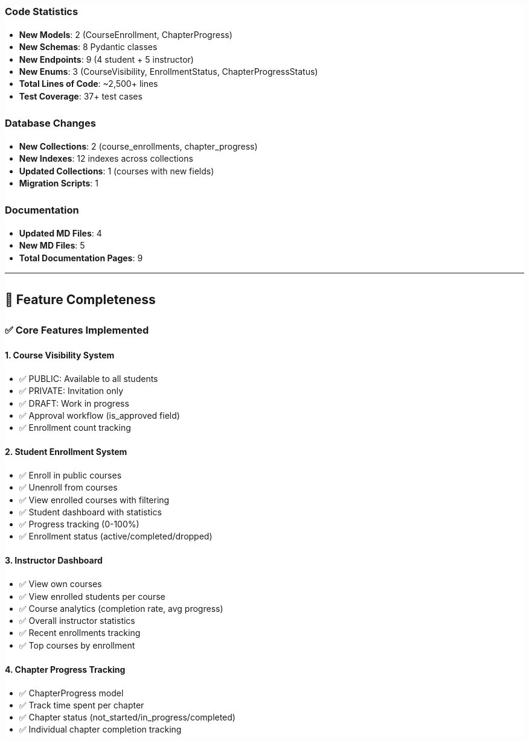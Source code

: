 ### Code Statistics
- **New Models**: 2 (CourseEnrollment, ChapterProgress)
- **New Schemas**: 8 Pydantic classes
- **New Endpoints**: 9 (4 student + 5 instructor)
- **New Enums**: 3 (CourseVisibility, EnrollmentStatus, ChapterProgressStatus)
- **Total Lines of Code**: ~2,500+ lines
- **Test Coverage**: 37+ test cases

### Database Changes
- **New Collections**: 2 (course_enrollments, chapter_progress)
- **New Indexes**: 12 indexes across collections
- **Updated Collections**: 1 (courses with new fields)
- **Migration Scripts**: 1

### Documentation
- **Updated MD Files**: 4
- **New MD Files**: 5
- **Total Documentation Pages**: 9

---

## 🎯 Feature Completeness

### ✅ Core Features Implemented

#### 1. Course Visibility System
- ✅ PUBLIC: Available to all students
- ✅ PRIVATE: Invitation only
- ✅ DRAFT: Work in progress
- ✅ Approval workflow (is_approved field)
- ✅ Enrollment count tracking

#### 2. Student Enrollment System
- ✅ Enroll in public courses
- ✅ Unenroll from courses
- ✅ View enrolled courses with filtering
- ✅ Student dashboard with statistics
- ✅ Progress tracking (0-100%)
- ✅ Enrollment status (active/completed/dropped)

#### 3. Instructor Dashboard
- ✅ View own courses
- ✅ View enrolled students per course
- ✅ Course analytics (completion rate, avg progress)
- ✅ Overall instructor statistics
- ✅ Recent enrollments tracking
- ✅ Top courses by enrollment

#### 4. Chapter Progress Tracking
- ✅ ChapterProgress model
- ✅ Track time spent per chapter
- ✅ Chapter status (not_started/in_progress/completed)
- ✅ Individual chapter completion tracking
